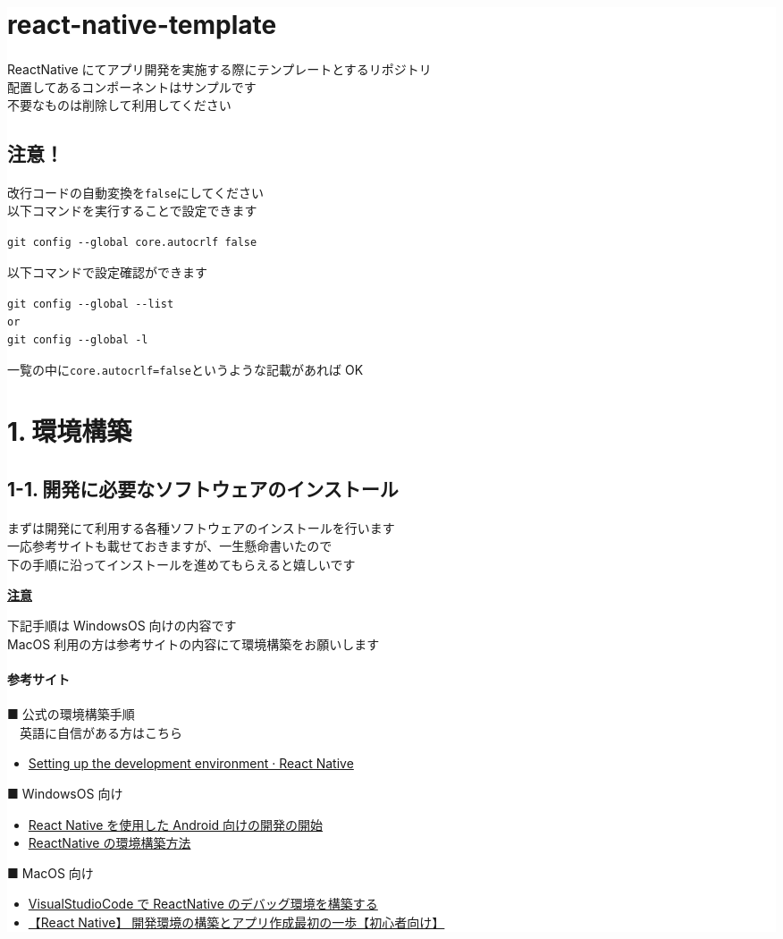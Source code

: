 # react-native-template

ReactNative にてアプリ開発を実施する際にテンプレートとするリポジトリ  
配置してあるコンポーネントはサンプルです  
不要なものは削除して利用してください

## 注意！

改行コードの自動変換を`false`にしてください  
以下コマンドを実行することで設定できます

```
git config --global core.autocrlf false
```

以下コマンドで設定確認ができます

```
git config --global --list
or
git config --global -l
```

一覧の中に`core.autocrlf=false`というような記載があれば OK

# 1. 環境構築

## 1-1. 開発に必要なソフトウェアのインストール

まずは開発にて利用する各種ソフトウェアのインストールを行います  
一応参考サイトも載せておきますが、一生懸命書いたので  
下の手順に沿ってインストールを進めてもらえると嬉しいです

<u>**注意**</u>

下記手順は WindowsOS 向けの内容です  
MacOS 利用の方は参考サイトの内容にて環境構築をお願いします

#### 参考サイト

■ 公式の環境構築手順  
　英語に自信がある方はこちら

- [Setting up the development environment · React Native](https://reactnative.dev/docs/environment-setup?guide=native)

■ WindowsOS 向け

- [React Native を使用した Android 向けの開発の開始](https://learn.microsoft.com/ja-jp/windows/dev-environment/javascript/react-native-for-android)
- [ReactNative の環境構築方法](https://port365.jp/react-native/)

■ MacOS 向け

- [VisualStudioCode で ReactNative のデバッグ環境を構築する](https://qiita.com/t_okkan/items/2b6b94340b837189054c)
- [【React Native】 開発環境の構築とアプリ作成最初の一歩【初心者向け】](https://qiita.com/keneo/items/aaa5946bfa4d10353302)
